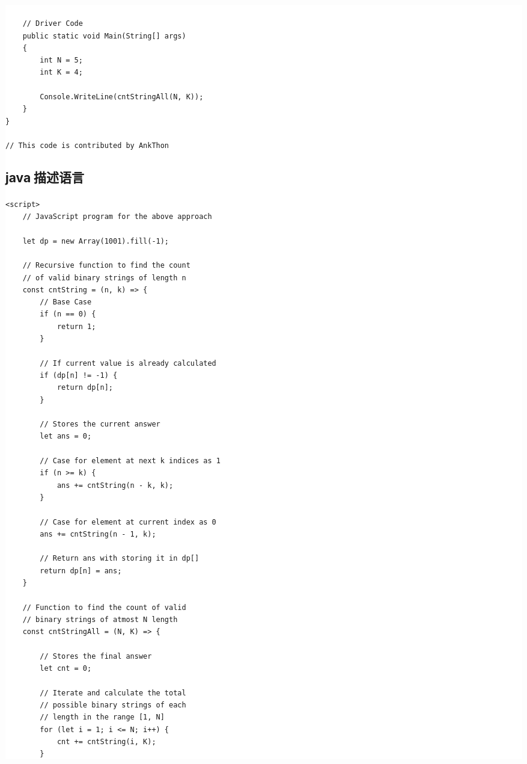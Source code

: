 ```

    // Driver Code
    public static void Main(String[] args)
    {
        int N = 5;
        int K = 4;

        Console.WriteLine(cntStringAll(N, K));
    }
}

// This code is contributed by AnkThon
```

## java 描述语言

```
<script>
    // JavaScript program for the above approach

    let dp = new Array(1001).fill(-1);

    // Recursive function to find the count
    // of valid binary strings of length n
    const cntString = (n, k) => {
        // Base Case
        if (n == 0) {
            return 1;
        }

        // If current value is already calculated
        if (dp[n] != -1) {
            return dp[n];
        }

        // Stores the current answer
        let ans = 0;

        // Case for element at next k indices as 1
        if (n >= k) {
            ans += cntString(n - k, k);
        }

        // Case for element at current index as 0
        ans += cntString(n - 1, k);

        // Return ans with storing it in dp[]
        return dp[n] = ans;
    }

    // Function to find the count of valid
    // binary strings of atmost N length
    const cntStringAll = (N, K) => {

        // Stores the final answer
        let cnt = 0;

        // Iterate and calculate the total
        // possible binary strings of each
        // length in the range [1, N]
        for (let i = 1; i <= N; i++) {
            cnt += cntString(i, K);
        }
```